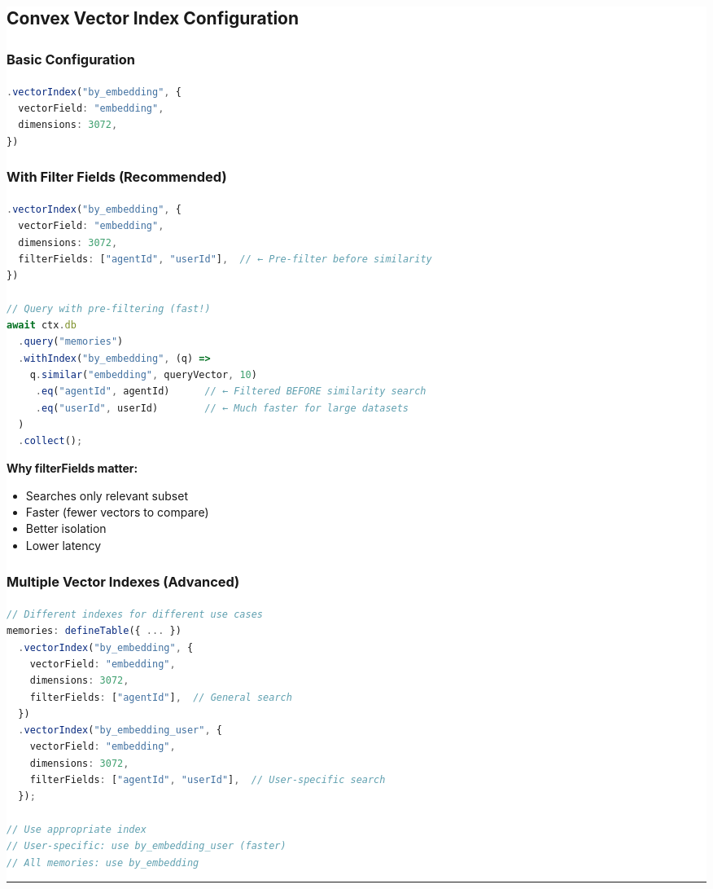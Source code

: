 
## Convex Vector Index Configuration

### Basic Configuration

```typescript
.vectorIndex("by_embedding", {
  vectorField: "embedding",
  dimensions: 3072,
})
```

### With Filter Fields (Recommended)

```typescript
.vectorIndex("by_embedding", {
  vectorField: "embedding",
  dimensions: 3072,
  filterFields: ["agentId", "userId"],  // ← Pre-filter before similarity
})

// Query with pre-filtering (fast!)
await ctx.db
  .query("memories")
  .withIndex("by_embedding", (q) =>
    q.similar("embedding", queryVector, 10)
     .eq("agentId", agentId)      // ← Filtered BEFORE similarity search
     .eq("userId", userId)        // ← Much faster for large datasets
  )
  .collect();
```

**Why filterFields matter:**

- Searches only relevant subset
- Faster (fewer vectors to compare)
- Better isolation
- Lower latency

### Multiple Vector Indexes (Advanced)

```typescript
// Different indexes for different use cases
memories: defineTable({ ... })
  .vectorIndex("by_embedding", {
    vectorField: "embedding",
    dimensions: 3072,
    filterFields: ["agentId"],  // General search
  })
  .vectorIndex("by_embedding_user", {
    vectorField: "embedding",
    dimensions: 3072,
    filterFields: ["agentId", "userId"],  // User-specific search
  });

// Use appropriate index
// User-specific: use by_embedding_user (faster)
// All memories: use by_embedding
```

---